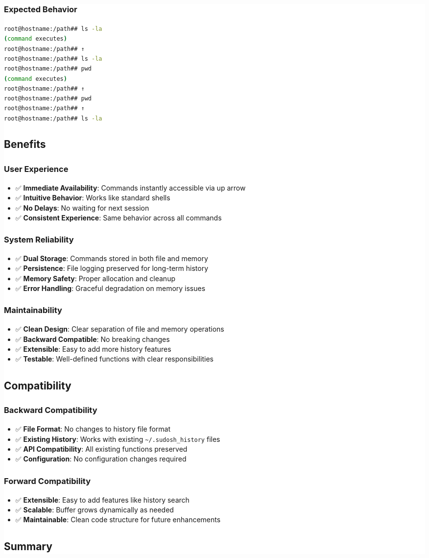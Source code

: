 ### **Expected Behavior**
```bash
root@hostname:/path## ls -la
(command executes)
root@hostname:/path## ↑
root@hostname:/path## ls -la
root@hostname:/path## pwd
(command executes)
root@hostname:/path## ↑
root@hostname:/path## pwd
root@hostname:/path## ↑
root@hostname:/path## ls -la
```

## Benefits

### **User Experience**
- ✅ **Immediate Availability**: Commands instantly accessible via up arrow
- ✅ **Intuitive Behavior**: Works like standard shells
- ✅ **No Delays**: No waiting for next session
- ✅ **Consistent Experience**: Same behavior across all commands

### **System Reliability**
- ✅ **Dual Storage**: Commands stored in both file and memory
- ✅ **Persistence**: File logging preserved for long-term history
- ✅ **Memory Safety**: Proper allocation and cleanup
- ✅ **Error Handling**: Graceful degradation on memory issues

### **Maintainability**
- ✅ **Clean Design**: Clear separation of file and memory operations
- ✅ **Backward Compatible**: No breaking changes
- ✅ **Extensible**: Easy to add more history features
- ✅ **Testable**: Well-defined functions with clear responsibilities

## Compatibility

### **Backward Compatibility**
- ✅ **File Format**: No changes to history file format
- ✅ **Existing History**: Works with existing `~/.sudosh_history` files
- ✅ **API Compatibility**: All existing functions preserved
- ✅ **Configuration**: No configuration changes required

### **Forward Compatibility**
- ✅ **Extensible**: Easy to add features like history search
- ✅ **Scalable**: Buffer grows dynamically as needed
- ✅ **Maintainable**: Clean code structure for future enhancements

## Summary
